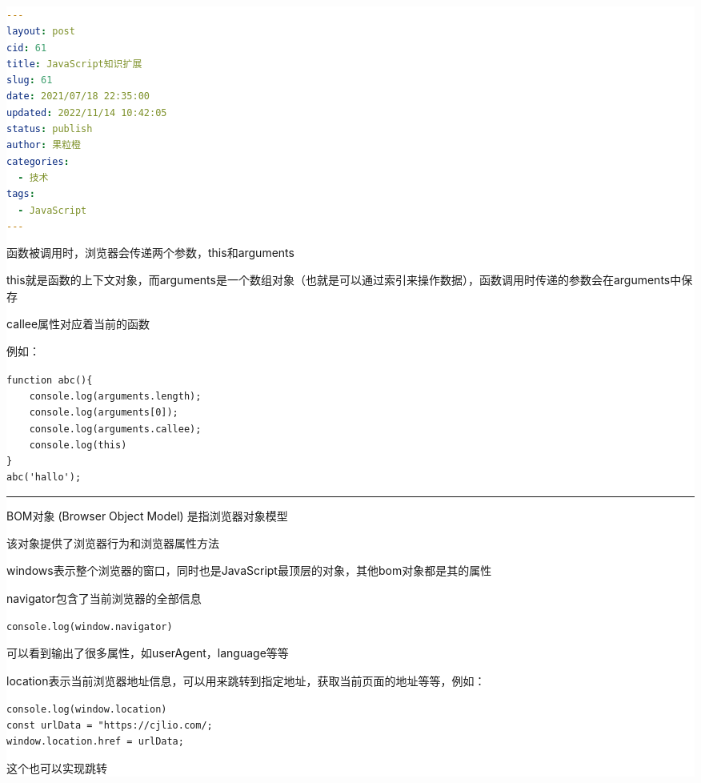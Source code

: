 ```yaml
---
layout: post
cid: 61
title: JavaScript知识扩展
slug: 61
date: 2021/07/18 22:35:00
updated: 2022/11/14 10:42:05
status: publish
author: 果粒橙
categories: 
  - 技术
tags: 
  - JavaScript
---
```



函数被调用时，浏览器会传递两个参数，this和arguments

this就是函数的上下文对象，而arguments是一个数组对象（也就是可以通过索引来操作数据），函数调用时传递的参数会在arguments中保存

callee属性对应着当前的函数

例如：

    function abc(){
        console.log(arguments.length);
        console.log(arguments[0]);
        console.log(arguments.callee);
        console.log(this)
    }
    abc('hallo');


---


BOM对象 (Browser Object Model) 是指浏览器对象模型

该对象提供了浏览器行为和浏览器属性方法

windows表示整个浏览器的窗口，同时也是JavaScript最顶层的对象，其他bom对象都是其的属性


navigator包含了当前浏览器的全部信息

    console.log(window.navigator)

可以看到输出了很多属性，如userAgent，language等等


location表示当前浏览器地址信息，可以用来跳转到指定地址，获取当前页面的地址等等，例如：

    console.log(window.location)
    const urlData = "https://cjlio.com/;
    window.location.href = urlData;

这个也可以实现跳转
